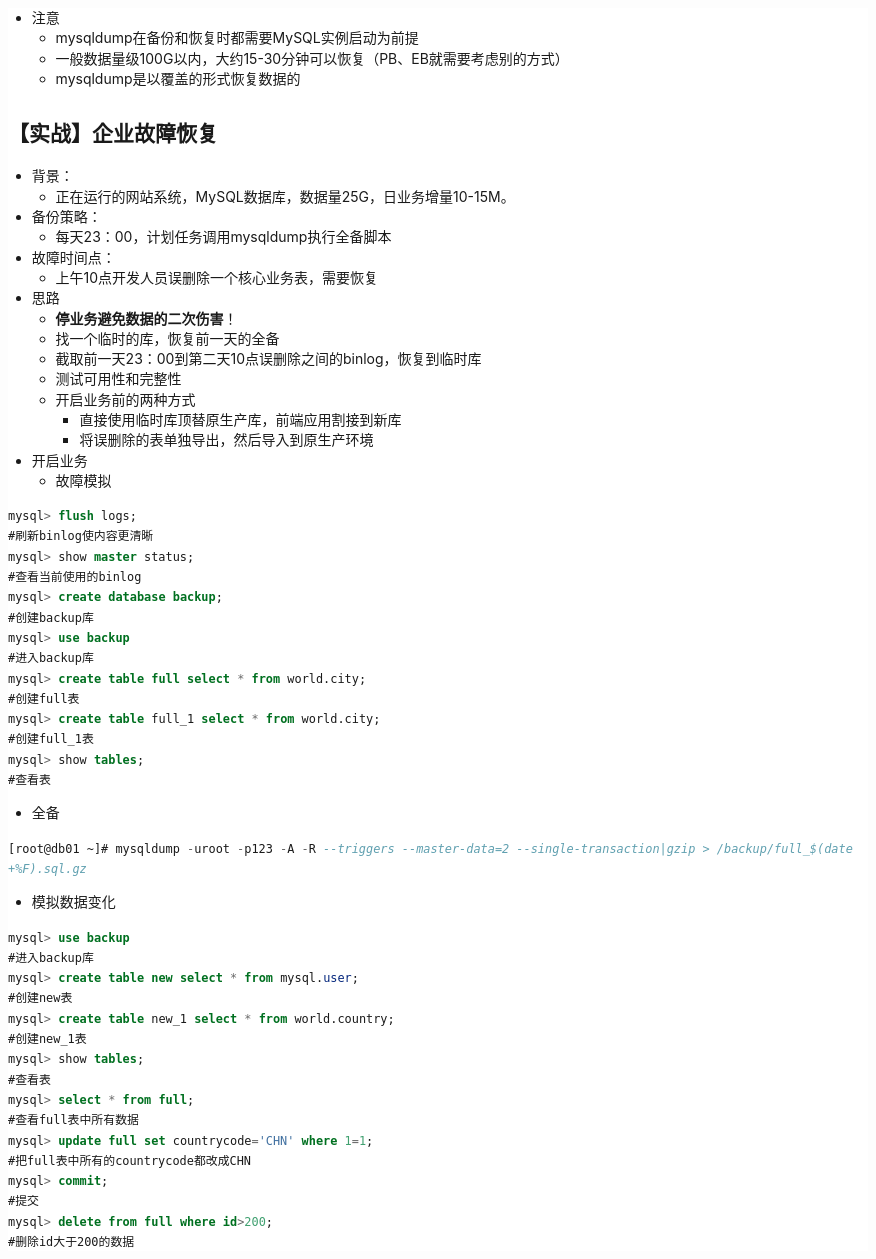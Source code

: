 - 注意
  - mysqldump在备份和恢复时都需要MySQL实例启动为前提
  - 一般数据量级100G以内，大约15-30分钟可以恢复（PB、EB就需要考虑别的方式）
  - mysqldump是以覆盖的形式恢复数据的

## 【实战】企业故障恢复

- 背景：
  - 正在运行的网站系统，MySQL数据库，数据量25G，日业务增量10-15M。
- 备份策略：
  - 每天23：00，计划任务调用mysqldump执行全备脚本
- 故障时间点：
  - 上午10点开发人员误删除一个核心业务表，需要恢复
- 思路
  - **停业务避免数据的二次伤害**！
  - 找一个临时的库，恢复前一天的全备
  - 截取前一天23：00到第二天10点误删除之间的binlog，恢复到临时库
  - 测试可用性和完整性
  - 开启业务前的两种方式
    - 直接使用临时库顶替原生产库，前端应用割接到新库
    - 将误删除的表单独导出，然后导入到原生产环境
- 开启业务
  - 故障模拟

```sql
mysql> flush logs;
#刷新binlog使内容更清晰
mysql> show master status;
#查看当前使用的binlog
mysql> create database backup;
#创建backup库
mysql> use backup
#进入backup库
mysql> create table full select * from world.city;
#创建full表
mysql> create table full_1 select * from world.city;
#创建full_1表
mysql> show tables;
#查看表
```

- 全备

```sql
[root@db01 ~]# mysqldump -uroot -p123 -A -R --triggers --master-data=2 --single-transaction|gzip > /backup/full_$(date +%F).sql.gz
```

- 模拟数据变化

```sql
mysql> use backup
#进入backup库
mysql> create table new select * from mysql.user;
#创建new表
mysql> create table new_1 select * from world.country;
#创建new_1表
mysql> show tables;
#查看表
mysql> select * from full;
#查看full表中所有数据
mysql> update full set countrycode='CHN' where 1=1;
#把full表中所有的countrycode都改成CHN
mysql> commit;
#提交
mysql> delete from full where id>200;
#删除id大于200的数据
```